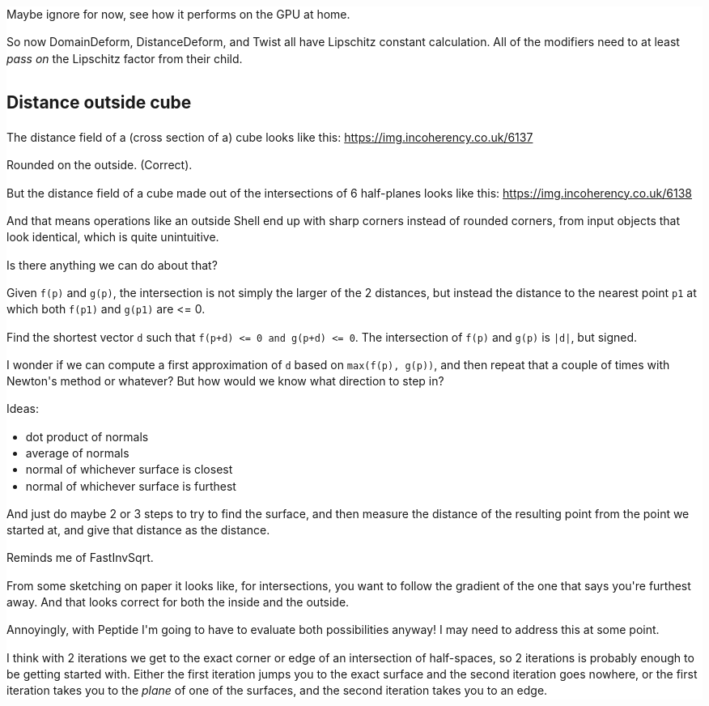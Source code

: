 Maybe ignore for now, see how it performs on the GPU at home.

So now DomainDeform, DistanceDeform, and Twist all have Lipschitz constant calculation. All of the modifiers need to at least *pass on*
the Lipschitz factor from their child.

## Distance outside cube

The distance field of a (cross section of a) cube looks like this: https://img.incoherency.co.uk/6137

Rounded on the outside. (Correct).

But the distance field of a cube made out of the intersections of 6 half-planes looks like this: https://img.incoherency.co.uk/6138

And that means operations like an outside Shell end up with sharp corners instead of rounded corners, from input objects that look
identical, which is quite unintuitive.

Is there anything we can do about that?

Given `f(p)` and `g(p)`, the intersection is not simply the larger of the 2 distances, but instead the distance to the
nearest point `p1` at which both `f(p1)` and `g(p1)` are <= 0.

Find the shortest vector `d` such that `f(p+d) <= 0 and g(p+d) <= 0`. The intersection of `f(p)` and `g(p)` is `|d|`, but signed.

I wonder if we can compute a first approximation of `d` based on `max(f(p), g(p))`, and then repeat that a couple of times with
Newton's method or whatever? But how would we know what direction to step in?

Ideas:

 * dot product of normals
 * average of normals
 * normal of whichever surface is closest
 * normal of whichever surface is furthest

And just do maybe 2 or 3 steps to try to find the surface, and then measure the distance of the resulting point from the point we started
at, and give that distance as the distance.

Reminds me of FastInvSqrt.

From some sketching on paper it looks like, for intersections, you want to follow the gradient of the one that says you're furthest away.
And that looks correct for both the inside and the outside.

Annoyingly, with Peptide I'm going to have to evaluate both possibilities anyway! I may need to address this at some point.

I think with 2 iterations we get to the exact corner or edge of an intersection of half-spaces, so 2 iterations is probably enough to
be getting started with. Either
the first iteration jumps you to the exact surface and the second iteration goes nowhere, or the first iteration takes
you to the *plane* of one of the surfaces, and the second iteration takes you to an edge.
